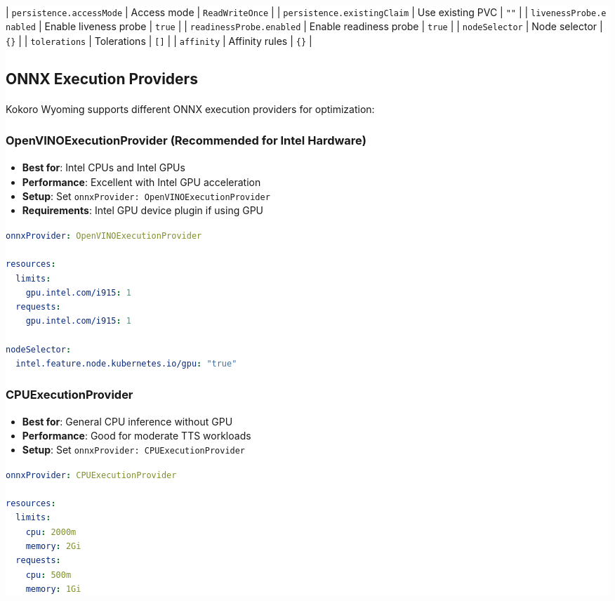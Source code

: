 | `persistence.accessMode` | Access mode | `ReadWriteOnce` |
| `persistence.existingClaim` | Use existing PVC | `""` |
| `livenessProbe.enabled` | Enable liveness probe | `true` |
| `readinessProbe.enabled` | Enable readiness probe | `true` |
| `nodeSelector` | Node selector | `{}` |
| `tolerations` | Tolerations | `[]` |
| `affinity` | Affinity rules | `{}` |

## ONNX Execution Providers

Kokoro Wyoming supports different ONNX execution providers for optimization:

### OpenVINOExecutionProvider (Recommended for Intel Hardware)
- **Best for**: Intel CPUs and Intel GPUs
- **Performance**: Excellent with Intel GPU acceleration
- **Setup**: Set `onnxProvider: OpenVINOExecutionProvider`
- **Requirements**: Intel GPU device plugin if using GPU

```yaml
onnxProvider: OpenVINOExecutionProvider

resources:
  limits:
    gpu.intel.com/i915: 1
  requests:
    gpu.intel.com/i915: 1

nodeSelector:
  intel.feature.node.kubernetes.io/gpu: "true"
```

### CPUExecutionProvider
- **Best for**: General CPU inference without GPU
- **Performance**: Good for moderate TTS workloads
- **Setup**: Set `onnxProvider: CPUExecutionProvider`

```yaml
onnxProvider: CPUExecutionProvider

resources:
  limits:
    cpu: 2000m
    memory: 2Gi
  requests:
    cpu: 500m
    memory: 1Gi
```
